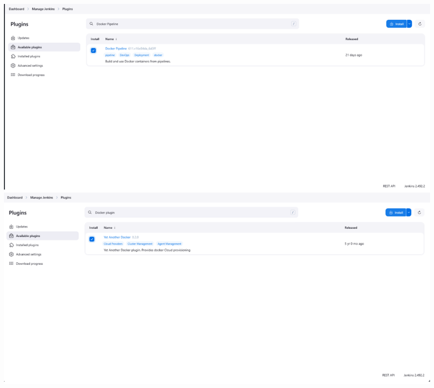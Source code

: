   <img src="https://github.com/AryanSONI00/Jenkins-Demo/blob/4d58c831da7a88a0338f6def2b935732b6bd7776/images/Screenshot%202025-04-02%20144545.png" alt="Install Docker plugins">
</div>
<div align="center">
  <img src="https://github.com/AryanSONI00/Jenkins-Demo/blob/4d58c831da7a88a0338f6def2b935732b6bd7776/images/Screenshot%202025-04-02%20144601.png" alt="Install Docker plugins">
</div>
<div align="center">